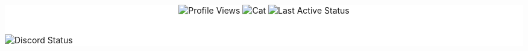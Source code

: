 ##
<div align="center">
  <img src="https://komarev.com/ghpvc/?username=lame-o&color=blue&style=flat" alt="Profile Views" />
  <img src="https://img.shields.io/badge/🐱-Meow-FF69B4?style=flat" alt="Cat" />
  <img src="https://img.shields.io/badge/dynamic/json?url=https://api.github.com/users/lame-o&query=$.updated_at&style=flat&label=Last%20Active&logo=github&color=success&transform=substring(0,10)" alt="Last Active Status" />
</div>

##

![Discord Status]([https://your-app-url.onrender.com/discord-status](https://dcmd-livestatus.onrender.com/discord-status))

